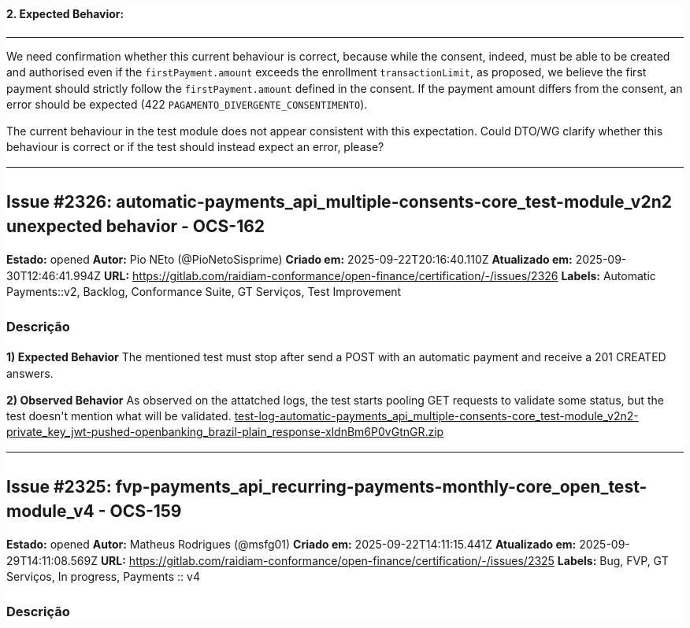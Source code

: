 #### 2. Expected Behavior:
---
We need confirmation whether this current behaviour is correct, because while the consent, indeed, must be able to be created and authorised even if the `firstPayment.amount` exceeds the enrollment `transactionLimit`, as proposed, we believe the first payment should strictly follow the `firstPayment.amount` defined in the consent. If the payment amount differs from the consent, an error should be expected (422 `PAGAMENTO_DIVERGENTE_CONSENTIMENTO`). 

The current behaviour in the test module does not appear consistent with this expectation. Could DTO/WG clarify whether this behaviour is correct or if the test should instead expect an error, please?

---

## Issue #2326: automatic-payments_api_multiple-consents-core_test-module_v2n2 unexpected behavior - OCS-162

**Estado:** opened
**Autor:** Pio NEto (@PioNetoSisprime)
**Criado em:** 2025-09-22T20:16:40.110Z
**Atualizado em:** 2025-09-30T12:46:41.994Z
**URL:** https://gitlab.com/raidiam-conformance/open-finance/certification/-/issues/2326
**Labels:** Automatic Payments::v2, Backlog, Conformance Suite, GT Serviços, Test Improvement

### Descrição

**1) Expected Behavior**
The mentioned test must stop after send a POST with an automatic payment and receive a 201 CREATED answers.

**2) Observed Behavior**
As observed on the attatched logs, the test starts pooling GET requests to validate some status, but the test doesn't mention what will be validated.
[test-log-automatic-payments_api_multiple-consents-core_test-module_v2n2-private_key_jwt-pushed-openbanking_brazil-plain_response-xldnBm6P0vGtnGR.zip](/uploads/aec5377aeeea1b144ab9fcb849f6299c/test-log-automatic-payments_api_multiple-consents-core_test-module_v2n2-private_key_jwt-pushed-openbanking_brazil-plain_response-xldnBm6P0vGtnGR.zip)

---

## Issue #2325: fvp-payments_api_recurring-payments-monthly-core_open_test-module_v4 - OCS-159

**Estado:** opened
**Autor:** Matheus Rodrigues (@msfg01)
**Criado em:** 2025-09-22T14:11:15.441Z
**Atualizado em:** 2025-09-29T14:11:08.569Z
**URL:** https://gitlab.com/raidiam-conformance/open-finance/certification/-/issues/2325
**Labels:** Bug, FVP, GT Serviços, In progress, Payments :: v4

### Descrição
